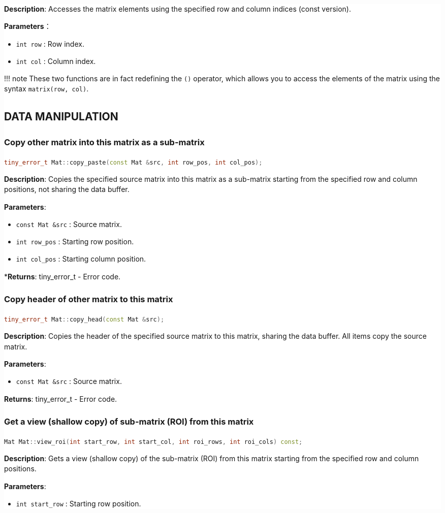 **Description**: Accesses the matrix elements using the specified row and column indices (const version).

**Parameters**：

- `int row` : Row index.

- `int col` : Column index.

!!! note
    These two functions are in fact redefining the `()` operator, which allows you to access the elements of the matrix using the syntax `matrix(row, col)`.

## DATA MANIPULATION

### Copy other matrix into this matrix as a sub-matrix
```cpp
tiny_error_t Mat::copy_paste(const Mat &src, int row_pos, int col_pos);
```

**Description**: Copies the specified source matrix into this matrix as a sub-matrix starting from the specified row and column positions, not sharing the data buffer.

**Parameters**:

- `const Mat &src` : Source matrix.

- `int row_pos` : Starting row position.

- `int col_pos` : Starting column position.

***Returns**: tiny_error_t - Error code.

### Copy header of other matrix to this matrix
```cpp
tiny_error_t Mat::copy_head(const Mat &src);
```

**Description**: Copies the header of the specified source matrix to this matrix, sharing the data buffer. All items copy the source matrix.

**Parameters**:

- `const Mat &src` : Source matrix.

**Returns**: tiny_error_t - Error code.

### Get a view (shallow copy) of sub-matrix (ROI) from this matrix
```cpp
Mat Mat::view_roi(int start_row, int start_col, int roi_rows, int roi_cols) const;
```

**Description**: Gets a view (shallow copy) of the sub-matrix (ROI) from this matrix starting from the specified row and column positions.

**Parameters**:

- `int start_row` : Starting row position.
